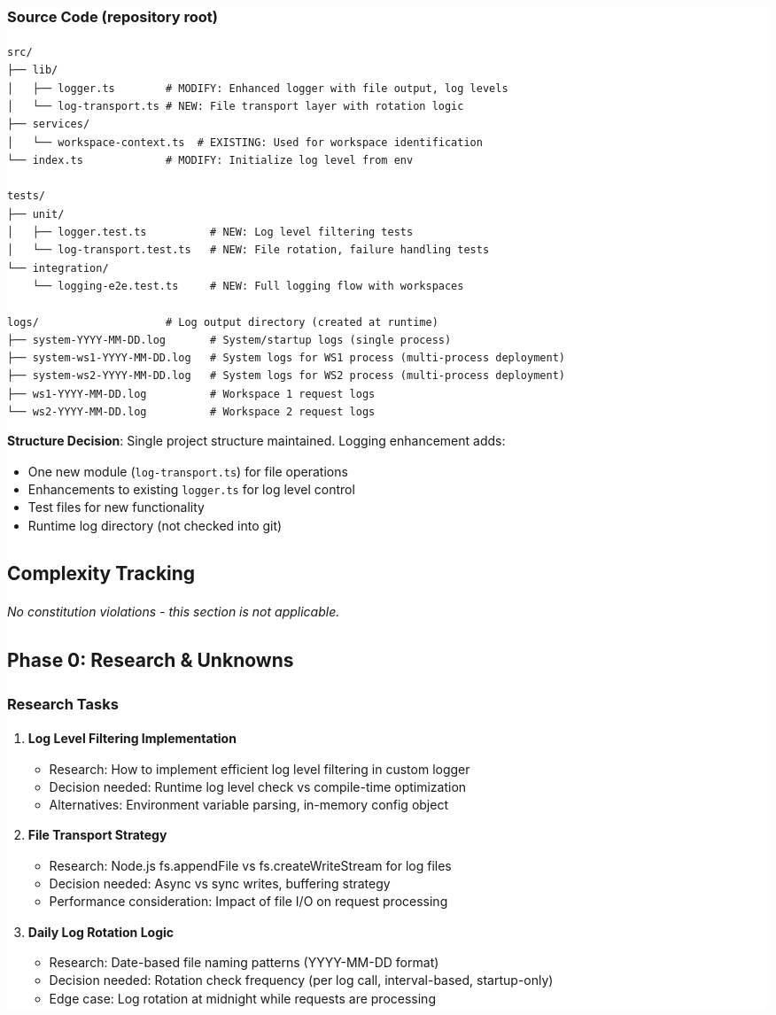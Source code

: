 ### Source Code (repository root)

```
src/
├── lib/
│   ├── logger.ts        # MODIFY: Enhanced logger with file output, log levels
│   └── log-transport.ts # NEW: File transport layer with rotation logic
├── services/
│   └── workspace-context.ts  # EXISTING: Used for workspace identification
└── index.ts             # MODIFY: Initialize log level from env

tests/
├── unit/
│   ├── logger.test.ts          # NEW: Log level filtering tests
│   └── log-transport.test.ts   # NEW: File rotation, failure handling tests
└── integration/
    └── logging-e2e.test.ts     # NEW: Full logging flow with workspaces

logs/                    # Log output directory (created at runtime)
├── system-YYYY-MM-DD.log       # System/startup logs (single process)
├── system-ws1-YYYY-MM-DD.log   # System logs for WS1 process (multi-process deployment)
├── system-ws2-YYYY-MM-DD.log   # System logs for WS2 process (multi-process deployment)
├── ws1-YYYY-MM-DD.log          # Workspace 1 request logs
└── ws2-YYYY-MM-DD.log          # Workspace 2 request logs
```

**Structure Decision**: Single project structure maintained. Logging enhancement adds:
- One new module (`log-transport.ts`) for file operations
- Enhancements to existing `logger.ts` for log level control
- Test files for new functionality
- Runtime log directory (not checked into git)

## Complexity Tracking

*No constitution violations - this section is not applicable.*

## Phase 0: Research & Unknowns

### Research Tasks

1. **Log Level Filtering Implementation**
   - Research: How to implement efficient log level filtering in custom logger
   - Decision needed: Runtime log level check vs compile-time optimization
   - Alternatives: Environment variable parsing, in-memory config object

2. **File Transport Strategy**
   - Research: Node.js fs.appendFile vs fs.createWriteStream for log files
   - Decision needed: Async vs sync writes, buffering strategy
   - Performance consideration: Impact of file I/O on request processing

3. **Daily Log Rotation Logic**
   - Research: Date-based file naming patterns (YYYY-MM-DD format)
   - Decision needed: Rotation check frequency (per log call, interval-based, startup-only)
   - Edge case: Log rotation at midnight while requests are processing
